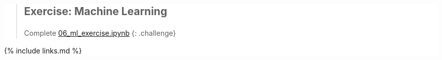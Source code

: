 
> ## Exercise: Machine Learning
>
> Complete [06_ml_exercise.ipynb](../files/exercises/06_ml_exercise.ipynb)
{: .challenge}


[^1]: Mistakes of the sort for which software does not have an error message, like p-hacking or abusing the interpretation of regression coefficients.
[^2]: There exist many ways to estimate the error in a model. Cross-validation is especially helpful when we do not have _a ton_ of data, and want to use it efficiently. Other approaches include the train-test-validate framework, which splits the data in a different way.

{% include links.md %}
